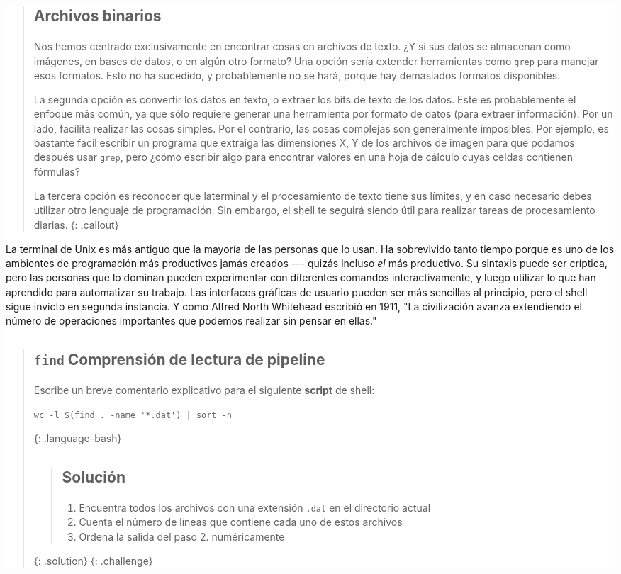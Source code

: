 
> ## Archivos binarios
>
> Nos hemos centrado exclusivamente en encontrar cosas en archivos de texto. ¿Y si
> sus datos se almacenan como imágenes, en bases de datos, o en algún otro formato?
> Una opción sería extender herramientas como `grep` para manejar esos formatos.
> Esto no ha sucedido, y probablemente no se hará, porque hay demasiados
> formatos disponibles. 
>
> La segunda opción es convertir los datos en texto, o extraer los
> bits de texto de los datos. Este es probablemente el enfoque más común,
> ya que sólo requiere generar una herramienta por formato de datos (para
> extraer información). Por un lado, facilita realizar las cosas simples.
> Por el contrario, las cosas complejas son generalmente imposibles. Por
> ejemplo, es bastante fácil escribir un programa que extraiga las dimensiones X, Y
> de los archivos de imagen para que podamos después usar `grep`, pero ¿cómo
> escribir algo para encontrar valores en una hoja de cálculo cuyas celdas contienen
> fórmulas?
>
> La tercera opción es reconocer que laterminal y el procesamiento de texto
> tiene sus límites, y en caso necesario debes utilizar otro lenguaje de programación.
> Sin embargo, el shell te seguirá siendo útil para realizar tareas de 
> procesamiento diarias.
{: .callout}

La terminal de Unix es más antiguo que la mayoría de las personas que lo usan. 
Ha sobrevivido tanto tiempo porque es uno de los ambientes de programación más productivos
jamás creados --- quizás incluso *el* más productivo. Su sintaxis
puede ser críptica, pero las personas que lo dominan pueden experimentar con
diferentes comandos interactivamente, y luego utilizar lo que han aprendido para
automatizar su trabajo. Las interfaces gráficas de usuario pueden ser más sencillas
al principio, pero el shell sigue invicto en segunda instancia. Y como Alfred
North Whitehead escribió en 1911, "La civilización avanza extendiendo el
número de operaciones importantes que podemos realizar sin pensar
en ellas."

> ## `find` Comprensión de lectura de pipeline
>
> Escribe un breve comentario explicativo para el siguiente **script** de shell:
>
> ~~~
> wc -l $(find . -name '*.dat') | sort -n
> ~~~
> {: .language-bash}
>
>> ## Solución
>> 1. Encuentra todos los archivos con una extensión `.dat` en el directorio actual
>> 2. Cuenta el número de líneas que contiene cada uno de estos archivos
>> 3. Ordena la salida del paso 2. numéricamente
>>
> {: .solution}
{: .challenge}

